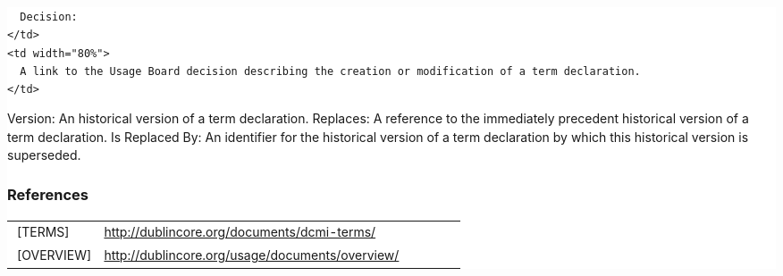       Decision:
    </td>
    <td width="80%">
      A link to the Usage Board decision describing the creation or modification of a term declaration.
    </td>
  </tr>
  <tr>
    <td width="20%">
      Version:
    </td>
    <td width="80%">
      An historical version of a term declaration.
    </td>
  </tr>
  <tr>
    <td width="20%">
      Replaces:
    </td>
    <td width="80%">
      A reference to the immediately precedent historical version of a term declaration.
    </td>
  </tr>
  <tr>
    <td width="20%">
      Is Replaced By:
    </td>
    <td width="80%">
      An identifier for the historical version of a term declaration by which this historical version is superseded.
    </td>
  </tr>
</table>


### References
<table align="center" border="0" width="95%">
  <tr>
    <td width="20%">
      <a name="A1"> </a>[TERMS]
    </td>
    <td width="80%">
      <a href="http://dublincore.org/documents/dcmi-terms/">http://dublincore.org/documents/dcmi-terms/</a>
    </td>
  </tr>
  <tr>
    <td width="20%">
      <a name="A1"> </a>[OVERVIEW]
    </td>
    <td width="80%">
      <a href="http://dublincore.org/usage/documents/overview/">http://dublincore.org/usage/documents/overview/</a>
    </td>
  </tr>
</table>
